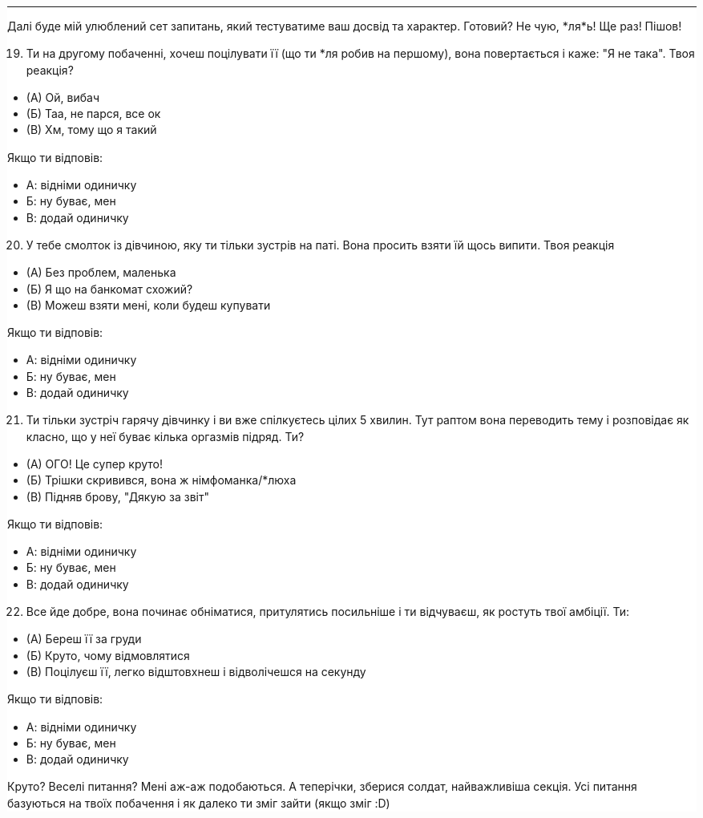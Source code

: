-----

Далі буде мій улюблений сет запитань, який тестуватиме ваш досвід та характер. Готовий? Не чую, \*ля\*ь! Ще раз! Пішов!

19) Ти на другому побаченні, хочеш поцілувати її (що ти \*ля робив на першому), вона повертається і каже: "Я не така". Твоя реакція?

- (А) Ой, вибач
- (Б) Таа, не парся, все ок
- (В) Хм, тому що я такий

Якщо ти відповів:

- А: відніми одиничку
- Б: ну буває, мен
- В: додай одиничку

20) У тебе смолток із дівчиною, яку ти тільки зустрів на паті. Вона просить взяти їй щось випити. Твоя реакція

- (А) Без проблем, маленька
- (Б) Я що на банкомат схожий?
- (В) Можеш взяти мені, коли будеш купувати

Якщо ти відповів:

- А: відніми одиничку
- Б: ну буває, мен
- В: додай одиничку

21) Ти тільки зустріч гарячу дівчинку і ви вже спілкуєтесь цілих 5 хвилин. Тут раптом вона переводить тему і розповідає як класно, що у неї буває кілька оргазмів підряд. Ти?

- (А) ОГО! Це супер круто!
- (Б) Трішки скривився, вона ж німфоманка/\*люха
- (В) Підняв брову, "Дякую за звіт"

Якщо ти відповів:

- А: відніми одиничку
- Б: ну буває, мен
- В: додай одиничку

22) Все йде добре, вона починає обніматися, притулятись посильніше і ти відчуваєш, як ростуть твої амбіції. Ти:

- (А) Береш її за груди
- (Б) Круто, чому відмовлятися
- (В) Поцілуєш її, легко відштовхнеш і відволічешся на секунду

Якщо ти відповів:

- А: відніми одиничку
- Б: ну буває, мен
- В: додай одиничку

Круто? Веселі питання? Мені аж-аж подобаються. А теперічки, зберися солдат, найважливіша секція. Усі питання базуються на твоїх побачення і як далеко ти зміг зайти (якщо зміг :D)
